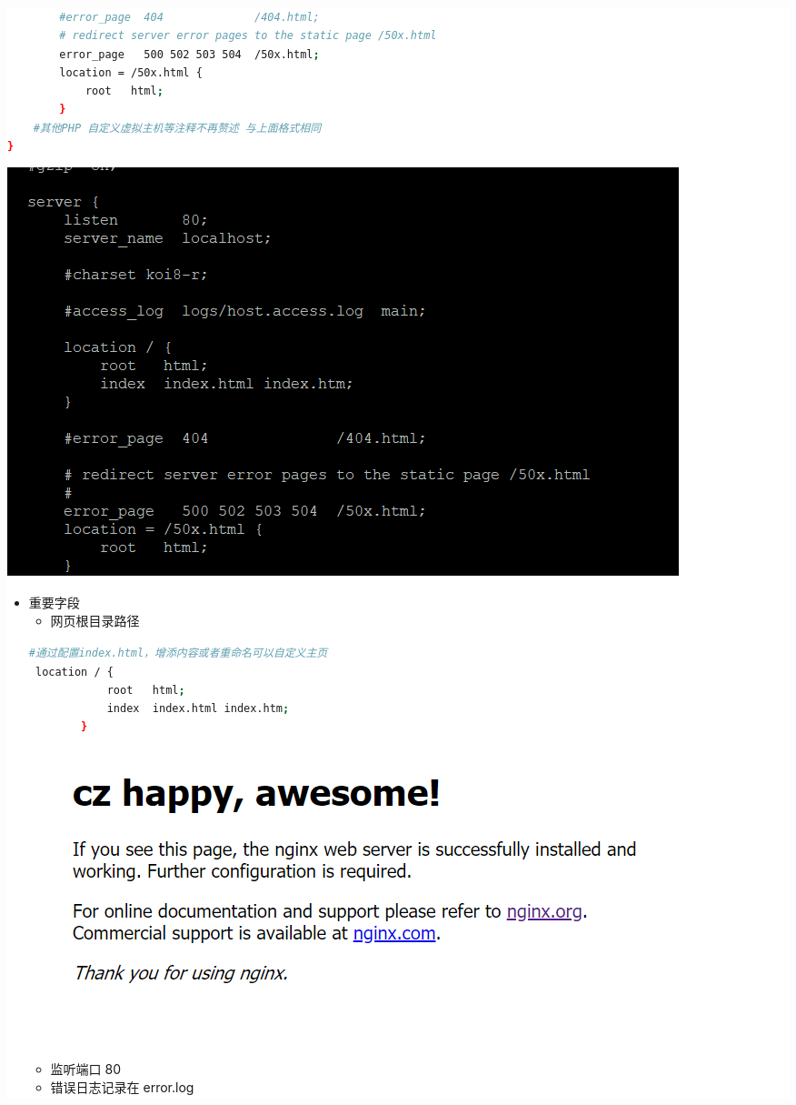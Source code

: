 ```bash
        #error_page  404              /404.html;
        # redirect server error pages to the static page /50x.html
        error_page   500 502 503 504  /50x.html;
        location = /50x.html {
            root   html;
        }
    #其他PHP 自定义虚拟主机等注释不再赘述 与上面格式相同
}
```
![](https://github.com/czHappy/WEB-Server-Development/blob/nginx/exp%20nginx/nginx/配置文件.PNG?raw=true)
- 重要字段
    - 网页根目录路径
    ```bash
    #通过配置index.html，增添内容或者重命名可以自定义主页
     location / {
                root   html;
                index  index.html index.htm;
            }
    ```
    ![](https://github.com/czHappy/WEB-Server-Development/blob/nginx/exp%20nginx/nginx/修改配置主页内容.PNG?raw=true)
    - 监听端口 80
    - 错误日志记录在 error.log
    